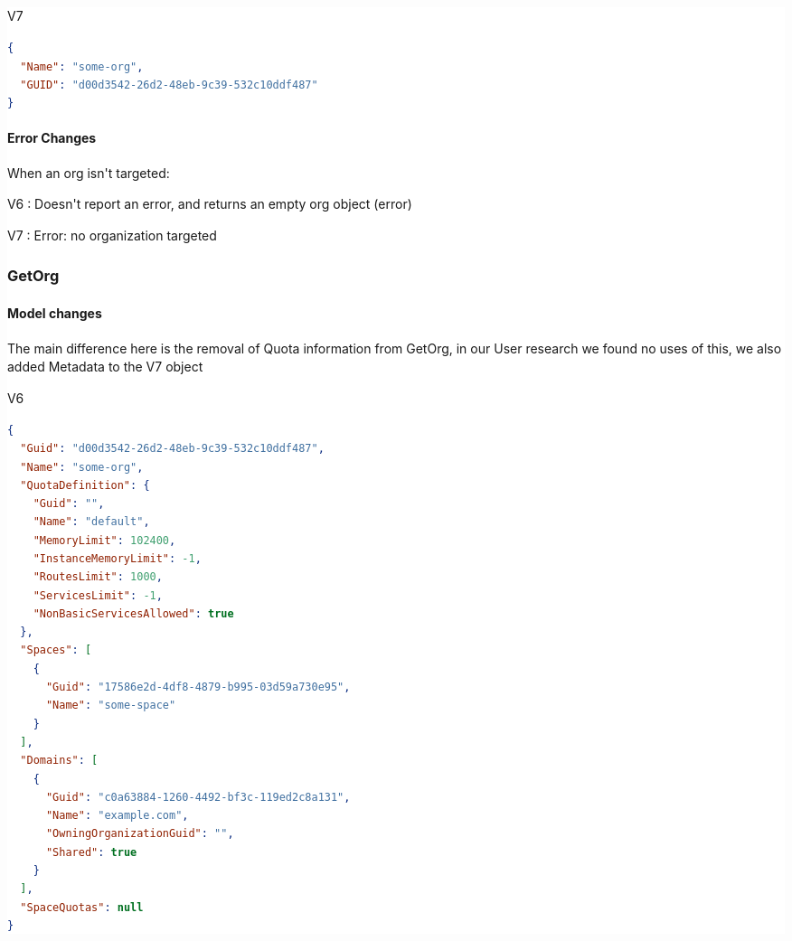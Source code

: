 V7
```json
{
  "Name": "some-org",
  "GUID": "d00d3542-26d2-48eb-9c39-532c10ddf487"
}
```
#### Error Changes

When an org isn't targeted:

V6 : Doesn't report an error, and returns an empty org object (error)

V7 : Error: no organization targeted

### GetOrg

#### Model changes
The main difference here is the removal of Quota information from GetOrg, in our
User research we found no uses of this, we also added Metadata to the V7 object

V6
```json
{
  "Guid": "d00d3542-26d2-48eb-9c39-532c10ddf487",
  "Name": "some-org",
  "QuotaDefinition": {
    "Guid": "",
    "Name": "default",
    "MemoryLimit": 102400,
    "InstanceMemoryLimit": -1,
    "RoutesLimit": 1000,
    "ServicesLimit": -1,
    "NonBasicServicesAllowed": true
  },
  "Spaces": [
    {
      "Guid": "17586e2d-4df8-4879-b995-03d59a730e95",
      "Name": "some-space"
    }
  ],
  "Domains": [
    {
      "Guid": "c0a63884-1260-4492-bf3c-119ed2c8a131",
      "Name": "example.com",
      "OwningOrganizationGuid": "",
      "Shared": true
    }
  ],
  "SpaceQuotas": null
}
```
